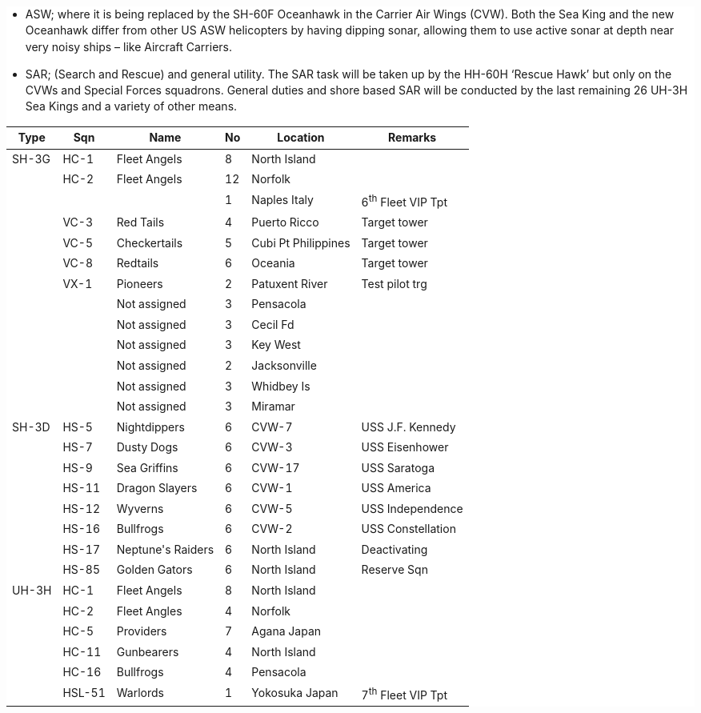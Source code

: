 -   ASW; where it is being replaced by the SH-60F Oceanhawk in the
    Carrier Air Wings (CVW). Both the Sea King and the new Oceanhawk
    differ from other US ASW helicopters by having dipping sonar,
    allowing them to use active sonar at depth near very noisy ships –
    like Aircraft Carriers.

-   SAR; (Search and Rescue) and general utility. The SAR task will be
    taken up by the HH-60H ‘Rescue Hawk’ but only on the CVWs and
    Special Forces squadrons. General duties and shore based SAR will be
    conducted by the last remaining 26 UH-3H Sea Kings and a variety of
    other means.

| Type  | Sqn    | Name              | No  | Location            | Remarks                      |
|-------|--------|-------------------|-----|---------------------|------------------------------|
| SH-3G | HC-1   | Fleet Angels      | 8   | North Island        |                              |
|       | HC-2   | Fleet Angels      | 12  | Norfolk             |                              |
|       |        |                   | 1   | Naples Italy        | 6<sup>th</sup> Fleet VIP Tpt |
|       | VC-3   | Red Tails         | 4   | Puerto Ricco        | Target tower                 |
|       | VC-5   | Checkertails      | 5   | Cubi Pt Philippines | Target tower                 |
|       | VC-8   | Redtails          | 6   | Oceania             | Target tower                 |
|       | VX-1   | Pioneers          | 2   | Patuxent River      | Test pilot trg               |
|       |        | Not assigned      | 3   | Pensacola           |                              |
|       |        | Not assigned      | 3   | Cecil Fd            |                              |
|       |        | Not assigned      | 3   | Key West            |                              |
|       |        | Not assigned      | 2   | Jacksonville        |                              |
|       |        | Not assigned      | 3   | Whidbey Is          |                              |
|       |        | Not assigned      | 3   | Miramar             |                              |
| SH-3D | HS-5   | Nightdippers      | 6   | CVW-7               | USS J.F. Kennedy             |
|       | HS-7   | Dusty Dogs        | 6   | CVW-3               | USS Eisenhower               |
|       | HS-9   | Sea Griffins      | 6   | CVW-17              | USS Saratoga                 |
|       | HS-11  | Dragon Slayers    | 6   | CVW-1               | USS America                  |
|       | HS-12  | Wyverns           | 6   | CVW-5               | USS Independence             |
|       | HS-16  | Bullfrogs         | 6   | CVW-2               | USS Constellation            |
|       | HS-17  | Neptune's Raiders | 6   | North Island        | Deactivating                 |
|       | HS-85  | Golden Gators     | 6   | North Island        | Reserve Sqn                  |
| UH-3H | HC-1   | Fleet Angels      | 8   | North Island        |                              |
|       | HC-2   | Fleet Angles      | 4   | Norfolk             |                              |
|       | HC-5   | Providers         | 7   | Agana Japan         |                              |
|       | HC-11  | Gunbearers        | 4   | North Island        |                              |
|       | HC-16  | Bullfrogs         | 4   | Pensacola           |                              |
|       | HSL-51 | Warlords          | 1   | Yokosuka Japan      | 7<sup>th</sup> Fleet VIP Tpt |
